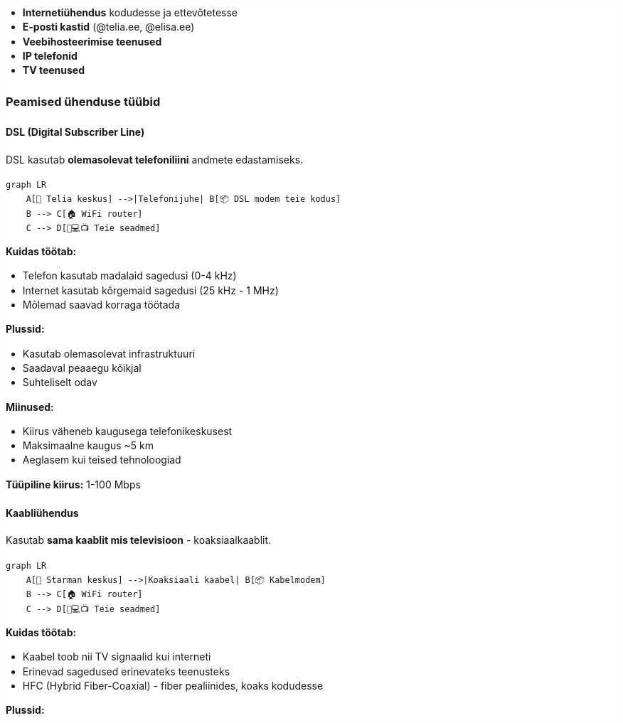 * **Internetiühendus** kodudesse ja ettevõtetesse
* **E-posti kastid** (@telia.ee, @elisa.ee)
* **Veebihosteerimise teenused**
* **IP telefonid**
* **TV teenused**

### Peamised ühenduse tüübid

#### DSL (Digital Subscriber Line)

DSL kasutab **olemasolevat telefoniliini** andmete edastamiseks.

```mermaid
graph LR
    A[🏢 Telia keskus] -->|Telefonijuhe| B[📦 DSL modem teie kodus]
    B --> C[🏠 WiFi router]
    C --> D[📱💻📺 Teie seadmed]
```

**Kuidas töötab:**

* Telefon kasutab madalaid sagedusi (0-4 kHz)
* Internet kasutab kõrgemaid sagedusi (25 kHz - 1 MHz)
* Mõlemad saavad korraga töötada

**Plussid:**

* Kasutab olemasolevat infrastruktuuri
* Saadaval peaaegu kõikjal
* Suhteliselt odav

**Miinused:**

* Kiirus väheneb kaugusega telefonikeskusest
* Maksimaalne kaugus ~5 km
* Aeglasem kui teised tehnoloogiad

**Tüüpiline kiirus:** 1-100 Mbps

#### Kaabliühendus

Kasutab **sama kaablit mis televisioon** - koaksiaalkaablit.

```mermaid
graph LR
    A[🏢 Starman keskus] -->|Koaksiaali kaabel| B[📦 Kabelmodem]
    B --> C[🏠 WiFi router]
    C --> D[📱💻📺 Teie seadmed]
```

**Kuidas töötab:**

* Kaabel toob nii TV signaalid kui interneti
* Erinevad sagedused erinevateks teenusteks
* HFC (Hybrid Fiber-Coaxial) - fiber pealiinides, koaks kodudesse

**Plussid:**

